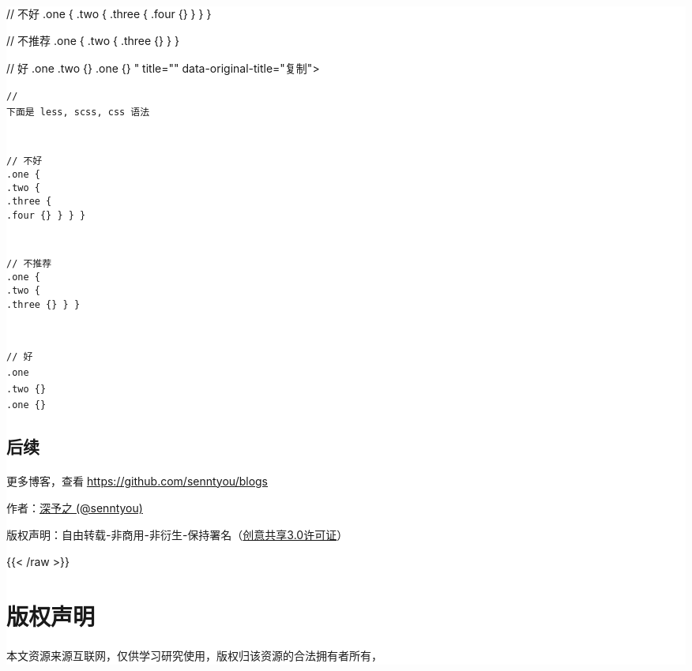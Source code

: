 // 不好
.one {
  .two {
    .three {
      .four {}
    }
  }
}

// 不推荐
.one {
  .two {
    .three {}
  }
}

// 好
.one .two {} 
.one {} " title="" data-original-title="复制"></span>
      <span type="button" class="saveToNote code-tool" data-toggle="tooltip" data-placement="top" title="" data-original-title="放进笔记"></span>
      </div>
      </div><pre class="hljs stylus"><code><span class="hljs-comment">// 下面是 less, scss, css 语法</span>

<span class="hljs-comment">// 不好</span>
<span class="hljs-selector-class">.one</span> {
  <span class="hljs-selector-class">.two</span> {
    <span class="hljs-selector-class">.three</span> {
      <span class="hljs-selector-class">.four</span> {}
    }
  }
}

<span class="hljs-comment">// 不推荐</span>
<span class="hljs-selector-class">.one</span> {
  <span class="hljs-selector-class">.two</span> {
    <span class="hljs-selector-class">.three</span> {}
  }
}

<span class="hljs-comment">// 好</span>
<span class="hljs-selector-class">.one</span> <span class="hljs-selector-class">.two</span> {} 
<span class="hljs-selector-class">.one</span> {} </code></pre>
<h2 id="articleHeader12">后续</h2>
<p>更多博客，查看 <a href="https://github.com/senntyou/blogs" rel="nofollow noreferrer" target="_blank">https://github.com/senntyou/blogs</a></p>
<p>作者：<a href="https://github.com/senntyou" rel="nofollow noreferrer" target="_blank">深予之 (@senntyou)</a></p>
<p>版权声明：自由转载-非商用-非衍生-保持署名（<a href="https://creativecommons.org/licenses/by-nc-nd/3.0/deed.zh" rel="nofollow noreferrer" target="_blank">创意共享3.0许可证</a>）</p>

                
{{< /raw >}}

# 版权声明
本文资源来源互联网，仅供学习研究使用，版权归该资源的合法拥有者所有，
